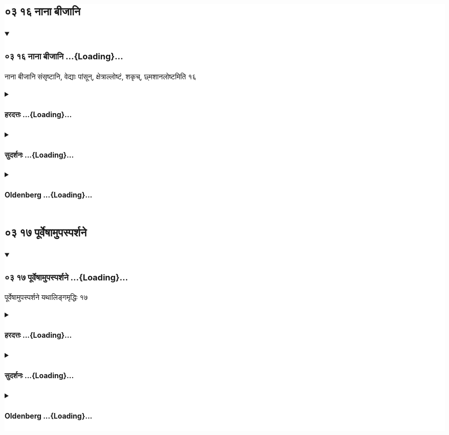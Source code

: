 ## ०३ १६ नाना बीजानि

<div class="js_include" includetitle="true" newlevelforh1="3" unfilled url="/vedAH_yajuH/taittirIyam/sUtram/ApastambaH/gRhyam/sUtra-pAThaH/vishvAsa-prastutiH/03_vaivAhikaviShayAH/03_16_nAnA_bIjAni.md">
<details open><summary><h3>०३ १६ नाना बीजानि ...{Loading}...</h3></summary>

नाना बीजानि संसृष्टानि, वेद्याः पांसून्, क्षेत्राल्लोष्टं, शकृच्, छ्मशानलोष्टमिति १६ 

</details>
</div>
<div class="js_include collapsed" newlevelforh1="4" title="हरदत्तः" unfilled url="/vedAH_yajuH/taittirIyam/sUtram/ApastambaH/gRhyam/sUtra-pAThaH/haradattaH/03_vaivAhikaviShayAH/03_16_nAnA_bIjAni.md">
<details><summary><h4>हरदत्तः ...{Loading}...</h4></summary></details>
</div>
<div class="js_include collapsed" newlevelforh1="4" title="सुदर्शनः" unfilled url="/vedAH_yajuH/taittirIyam/sUtram/ApastambaH/gRhyam/sUtra-pAThaH/sudarshanaH/03_vaivAhikaviShayAH/03_16_nAnA_bIjAni.md">
<details><summary><h4>सुदर्शनः ...{Loading}...</h4></summary></details>
</div>
<div class="js_include collapsed" newlevelforh1="4" title="Oldenberg" unfilled url="/vedAH_yajuH/taittirIyam/sUtram/ApastambaH/gRhyam/sUtra-pAThaH/oldenberg/03_vaivAhikaviShayAH/03_16_nAnA_bIjAni.md">
<details><summary><h4>Oldenberg ...{Loading}...</h4></summary></details>
</div>

## ०३ १७ पूर्वेषामुपस्पर्शने

<div class="js_include" includetitle="true" newlevelforh1="3" unfilled url="/vedAH_yajuH/taittirIyam/sUtram/ApastambaH/gRhyam/sUtra-pAThaH/vishvAsa-prastutiH/03_vaivAhikaviShayAH/03_17_pUrveShAmupasparshane.md">
<details open><summary><h3>०३ १७ पूर्वेषामुपस्पर्शने ...{Loading}...</h3></summary>

पूर्वेषामुपस्पर्शने यथालिङ्गमृद्धिः १७

</details>
</div>
<div class="js_include collapsed" newlevelforh1="4" title="हरदत्तः" unfilled url="/vedAH_yajuH/taittirIyam/sUtram/ApastambaH/gRhyam/sUtra-pAThaH/haradattaH/03_vaivAhikaviShayAH/03_17_pUrveShAmupasparshane.md">
<details><summary><h4>हरदत्तः ...{Loading}...</h4></summary></details>
</div>
<div class="js_include collapsed" newlevelforh1="4" title="सुदर्शनः" unfilled url="/vedAH_yajuH/taittirIyam/sUtram/ApastambaH/gRhyam/sUtra-pAThaH/sudarshanaH/03_vaivAhikaviShayAH/03_17_pUrveShAmupasparshane.md">
<details><summary><h4>सुदर्शनः ...{Loading}...</h4></summary></details>
</div>
<div class="js_include collapsed" newlevelforh1="4" title="Oldenberg" unfilled url="/vedAH_yajuH/taittirIyam/sUtram/ApastambaH/gRhyam/sUtra-pAThaH/oldenberg/03_vaivAhikaviShayAH/03_17_pUrveShAmupasparshane.md">
<details><summary><h4>Oldenberg ...{Loading}...</h4></summary></details>
</div>
